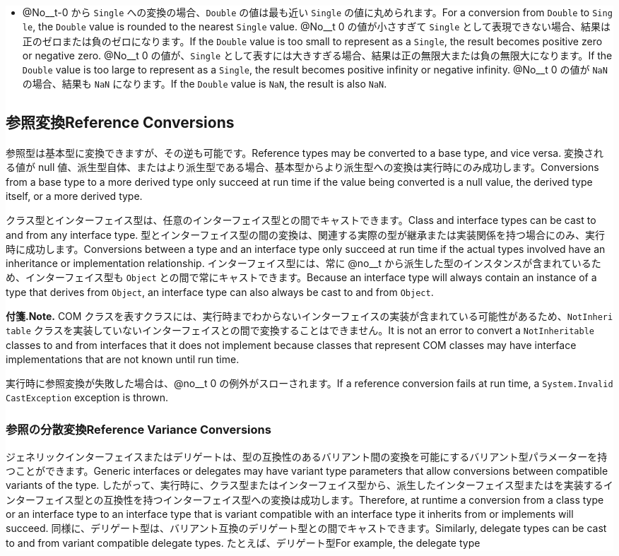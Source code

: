* <span data-ttu-id="675b9-156">@No__t-0 から `Single` への変換の場合、`Double` の値は最も近い `Single` の値に丸められます。</span><span class="sxs-lookup"><span data-stu-id="675b9-156">For a conversion from `Double` to `Single`, the `Double` value is rounded to the nearest `Single` value.</span></span> <span data-ttu-id="675b9-157">@No__t 0 の値が小さすぎて `Single` として表現できない場合、結果は正のゼロまたは負のゼロになります。</span><span class="sxs-lookup"><span data-stu-id="675b9-157">If the `Double` value is too small to represent as a `Single`, the result becomes positive zero or negative zero.</span></span> <span data-ttu-id="675b9-158">@No__t 0 の値が、`Single` として表すには大きすぎる場合、結果は正の無限大または負の無限大になります。</span><span class="sxs-lookup"><span data-stu-id="675b9-158">If the `Double` value is too large to represent as a `Single`, the result becomes positive infinity or negative infinity.</span></span> <span data-ttu-id="675b9-159">@No__t 0 の値が `NaN` の場合、結果も `NaN` になります。</span><span class="sxs-lookup"><span data-stu-id="675b9-159">If the `Double` value is `NaN`, the result is also `NaN`.</span></span>

## <a name="reference-conversions"></a><span data-ttu-id="675b9-160">参照変換</span><span class="sxs-lookup"><span data-stu-id="675b9-160">Reference Conversions</span></span>

<span data-ttu-id="675b9-161">参照型は基本型に変換できますが、その逆も可能です。</span><span class="sxs-lookup"><span data-stu-id="675b9-161">Reference types may be converted to a base type, and vice versa.</span></span> <span data-ttu-id="675b9-162">変換される値が null 値、派生型自体、またはより派生型である場合、基本型からより派生型への変換は実行時にのみ成功します。</span><span class="sxs-lookup"><span data-stu-id="675b9-162">Conversions from a base type to a more derived type only succeed at run time if the value being converted is a null value, the derived type itself, or a more derived type.</span></span>

<span data-ttu-id="675b9-163">クラス型とインターフェイス型は、任意のインターフェイス型との間でキャストできます。</span><span class="sxs-lookup"><span data-stu-id="675b9-163">Class and interface types can be cast to and from any interface type.</span></span> <span data-ttu-id="675b9-164">型とインターフェイス型の間の変換は、関連する実際の型が継承または実装関係を持つ場合にのみ、実行時に成功します。</span><span class="sxs-lookup"><span data-stu-id="675b9-164">Conversions between a type and an interface type only succeed at run time if the actual types involved have an inheritance or implementation relationship.</span></span> <span data-ttu-id="675b9-165">インターフェイス型には、常に @no__t から派生した型のインスタンスが含まれているため、インターフェイス型も `Object` との間で常にキャストできます。</span><span class="sxs-lookup"><span data-stu-id="675b9-165">Because an interface type will always contain an instance of a type that derives from `Object`, an interface type can also always be cast to and from `Object`.</span></span>

<span data-ttu-id="675b9-166">__付箋.__</span><span class="sxs-lookup"><span data-stu-id="675b9-166">__Note.__</span></span> <span data-ttu-id="675b9-167">COM クラスを表すクラスには、実行時までわからないインターフェイスの実装が含まれている可能性があるため、`NotInheritable` クラスを実装していないインターフェイスとの間で変換することはできません。</span><span class="sxs-lookup"><span data-stu-id="675b9-167">It is not an error to convert a `NotInheritable` classes to and from interfaces that it does not implement because classes that represent COM classes may have interface implementations that are not known until run time.</span></span> 

<span data-ttu-id="675b9-168">実行時に参照変換が失敗した場合は、@no__t 0 の例外がスローされます。</span><span class="sxs-lookup"><span data-stu-id="675b9-168">If a reference conversion fails at run time, a `System.InvalidCastException` exception is thrown.</span></span>

### <a name="reference-variance-conversions"></a><span data-ttu-id="675b9-169">参照の分散変換</span><span class="sxs-lookup"><span data-stu-id="675b9-169">Reference Variance Conversions</span></span>

<span data-ttu-id="675b9-170">ジェネリックインターフェイスまたはデリゲートは、型の互換性のあるバリアント間の変換を可能にするバリアント型パラメーターを持つことができます。</span><span class="sxs-lookup"><span data-stu-id="675b9-170">Generic interfaces or delegates may have variant type parameters that allow conversions between compatible variants of the type.</span></span> <span data-ttu-id="675b9-171">したがって、実行時に、クラス型またはインターフェイス型から、派生したインターフェイス型またはを実装するインターフェイス型との互換性を持つインターフェイス型への変換は成功します。</span><span class="sxs-lookup"><span data-stu-id="675b9-171">Therefore, at runtime a conversion from a class type or an interface type to an interface type that is variant compatible with an interface type it inherits from or implements will succeed.</span></span> <span data-ttu-id="675b9-172">同様に、デリゲート型は、バリアント互換のデリゲート型との間でキャストできます。</span><span class="sxs-lookup"><span data-stu-id="675b9-172">Similarly, delegate types can be cast to and from variant compatible delegate types.</span></span> <span data-ttu-id="675b9-173">たとえば、デリゲート型</span><span class="sxs-lookup"><span data-stu-id="675b9-173">For example, the delegate type</span></span>
